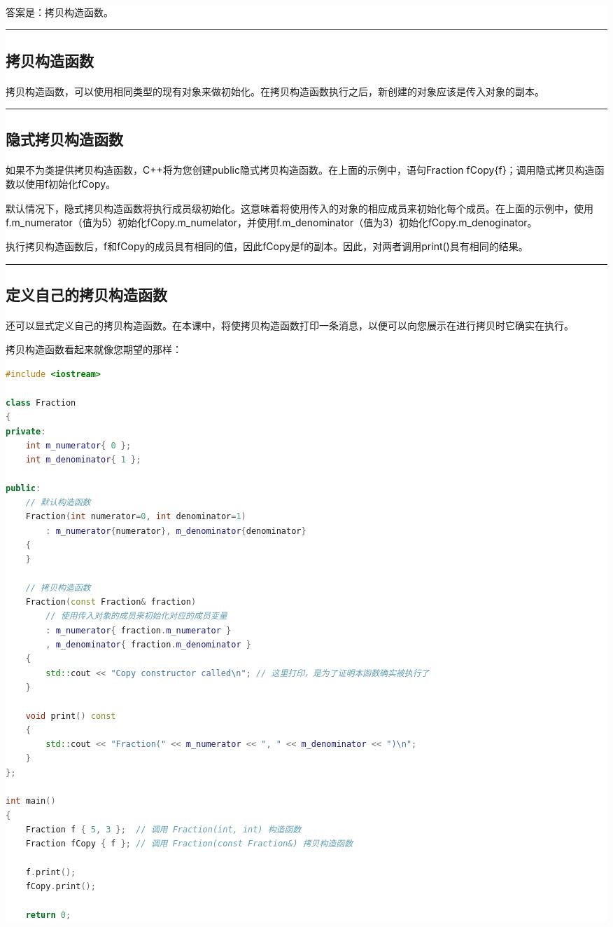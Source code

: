 答案是：拷贝构造函数。

***
## 拷贝构造函数

拷贝构造函数，可以使用相同类型的现有对象来做初始化。在拷贝构造函数执行之后，新创建的对象应该是传入对象的副本。

***
## 隐式拷贝构造函数

如果不为类提供拷贝构造函数，C++将为您创建public隐式拷贝构造函数。在上面的示例中，语句Fraction fCopy{f}；调用隐式拷贝构造函数以使用f初始化fCopy。

默认情况下，隐式拷贝构造函数将执行成员级初始化。这意味着将使用传入的对象的相应成员来初始化每个成员。在上面的示例中，使用f.m_numerator（值为5）初始化fCopy.m_numelator，并使用f.m_denominator（值为3）初始化fCopy.m_denoginator。

执行拷贝构造函数后，f和fCopy的成员具有相同的值，因此fCopy是f的副本。因此，对两者调用print()具有相同的结果。

***
## 定义自己的拷贝构造函数

还可以显式定义自己的拷贝构造函数。在本课中，将使拷贝构造函数打印一条消息，以便可以向您展示在进行拷贝时它确实在执行。

拷贝构造函数看起来就像您期望的那样：

```C++
#include <iostream>
 
class Fraction
{
private:
    int m_numerator{ 0 };
    int m_denominator{ 1 };
 
public:
    // 默认构造函数
    Fraction(int numerator=0, int denominator=1)
        : m_numerator{numerator}, m_denominator{denominator}
    {
    }

    // 拷贝构造函数
    Fraction(const Fraction& fraction)
        // 使用传入对象的成员来初始化对应的成员变量
        : m_numerator{ fraction.m_numerator }
        , m_denominator{ fraction.m_denominator }
    {
        std::cout << "Copy constructor called\n"; // 这里打印，是为了证明本函数确实被执行了
    }

    void print() const
    {
        std::cout << "Fraction(" << m_numerator << ", " << m_denominator << ")\n";
    }
};

int main()
{
    Fraction f { 5, 3 };  // 调用 Fraction(int, int) 构造函数
    Fraction fCopy { f }; // 调用 Fraction(const Fraction&) 拷贝构造函数

    f.print();
    fCopy.print();

    return 0;
```